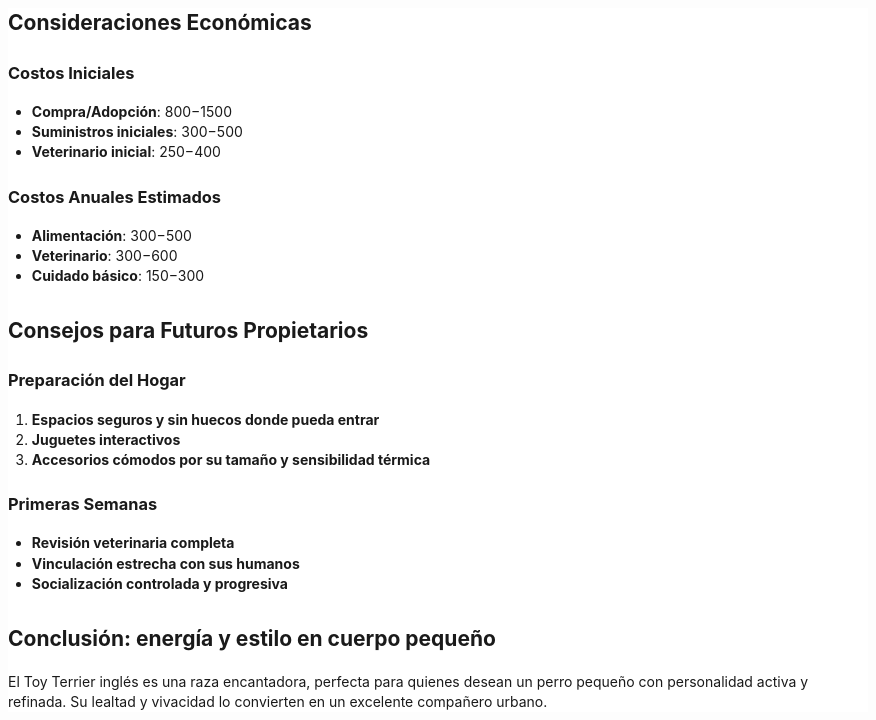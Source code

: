 ## Consideraciones Económicas

### Costos Iniciales
- **Compra/Adopción**: $800-$1500
- **Suministros iniciales**: $300-$500
- **Veterinario inicial**: $250-$400

### Costos Anuales Estimados
- **Alimentación**: $300-$500
- **Veterinario**: $300-$600
- **Cuidado básico**: $150-$300

## Consejos para Futuros Propietarios

### Preparación del Hogar
1. **Espacios seguros y sin huecos donde pueda entrar**
2. **Juguetes interactivos**
3. **Accesorios cómodos por su tamaño y sensibilidad térmica**

### Primeras Semanas
- **Revisión veterinaria completa**
- **Vinculación estrecha con sus humanos**
- **Socialización controlada y progresiva**

## Conclusión: energía y estilo en cuerpo pequeño

El Toy Terrier inglés es una raza encantadora, perfecta para quienes desean un perro pequeño con personalidad activa y refinada. Su lealtad y vivacidad lo convierten en un excelente compañero urbano.

